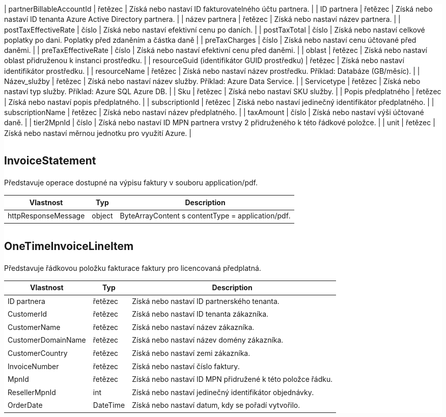 | partnerBillableAccountId | řetězec                                                         | Získá nebo nastaví ID fakturovatelného účtu partnera.                         |
| ID partnera                | řetězec                                                         | Získá nebo nastaví ID tenanta Azure Active Directory partnera.            |
| název partnera              | řetězec                                                         | Získá nebo nastaví název partnera.                                      |
| postTaxEffectiveRate     | číslo                                                         | Získá nebo nastaví efektivní cenu po daních.                         |
| postTaxTotal             | číslo                                                         | Získá nebo nastaví celkové poplatky po dani. Poplatky před zdaněním a částka daně |
| preTaxCharges            | číslo                                                         | Získá nebo nastaví cenu účtované před daněmi.                          |
| preTaxEffectiveRate      | číslo                                                         | Získá nebo nastaví efektivní cenu před daněmi.                        |
| oblast                   | řetězec                                                         | Získá nebo nastaví oblast přidruženou k instanci prostředku.        |
| resourceGuid (identifikátor GUID prostředku)             | řetězec                                                         | Získá nebo nastaví identifikátor prostředku.                                 |
| resourceName             | řetězec                                                         | Získá nebo nastaví název prostředku. Příklad: Databáze (GB/měsíc).         |
| Název_služby              | řetězec                                                         | Získá nebo nastaví název služby. Příklad: Azure Data Service.           |
| Servicetype              | řetězec                                                         | Získá nebo nastaví typ služby. Příklad: Azure SQL Azure DB.           |
| Sku                      | řetězec                                                         | Získá nebo nastaví SKU služby.                                         |
| Popis předplatného  | řetězec                                                         | Získá nebo nastaví popis předplatného.                            |
| subscriptionId           | řetězec                                                         | Získá nebo nastaví jedinečný identifikátor předplatného.                      |
| subscriptionName         | řetězec                                                         | Získá nebo nastaví název předplatného.                                   |
| taxAmount                | číslo                                                         | Získá nebo nastaví výši účtované daně.                               |
| tier2MpnId               | číslo                                                         | Získá nebo nastaví ID MPN partnera vrstvy 2 přidruženého k této řádkové položce. |
| unit                     | řetězec                                                         | Získá nebo nastaví měrnou jednotku pro využití Azure.                     |

## <a name="invoicestatement"></a>InvoiceStatement

Představuje operace dostupné na výpisu faktury v souboru application/pdf.

| Vlastnost                 | Typ                                                           | Description                                                           |
|--------------------------|----------------------------------------------------------------|-----------------------------------------------------------------------|
| httpResponseMessage      | object                                                         | ByteArrayContent s contentType = application/pdf.                  |

## <a name="onetimeinvoicelineitem"></a>OneTimeInvoiceLineItem

Představuje řádkovou položku fakturace faktury pro licencovaná předplatná.

| Vlastnost | Typ | Description |
| --- | --- | --- |
| ID partnera | řetězec | Získá nebo nastaví ID partnerského tenanta. |
| CustomerId | řetězec | Získá nebo nastaví ID tenanta zákazníka. |
| CustomerName | řetězec | Získá nebo nastaví název zákazníka. |
| CustomerDomainName | řetězec | Získá nebo nastaví název domény zákazníka. |
| CustomerCountry | řetězec | Získá nebo nastaví zemi zákazníka. |
| InvoiceNumber | řetězec | Získá nebo nastaví číslo faktury. |
| MpnId | řetězec | Získá nebo nastaví ID MPN přidružené k této položce řádku. |
| ResellerMpnId | int | Získá nebo nastaví jedinečný identifikátor objednávky. |
| OrderDate | DateTime | Získá nebo nastaví datum, kdy se pořadí vytvořilo. |